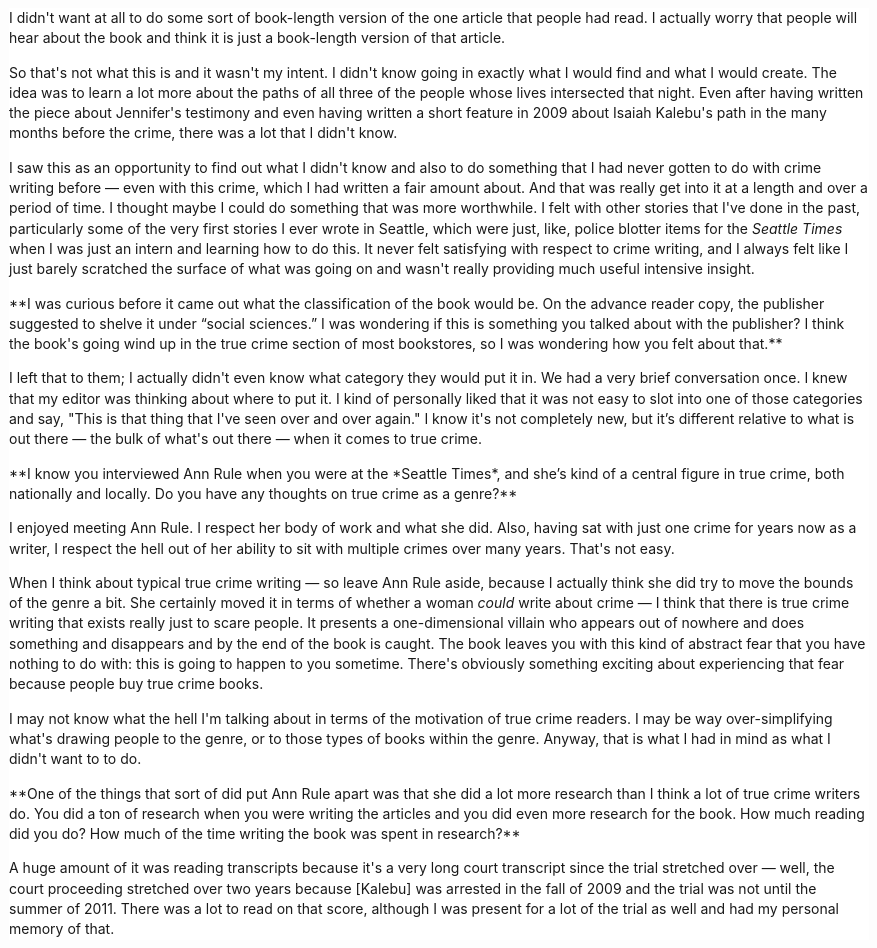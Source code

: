 <p class="noindent">I didn't want at all to do some sort of book-length version of the one article that people had read. I actually worry that people will hear about the book and think it is just a book-length version of that article.</p>

So that's not what this is and it wasn't my intent. I didn't know going in exactly what I would find and what I would create. The idea was to learn a lot more about the paths of all three of the people whose lives intersected that night. Even after having written the piece about Jennifer's testimony and even having written a short feature in 2009 about Isaiah Kalebu's path in the many months before the crime, there was a lot that I didn't know. 

I saw this as an opportunity to find out what I didn't know and also to do something that I had never gotten to do with crime writing before — even with this crime, which I had written a fair amount about. And that was really get into it at a length and over a period of time. I thought maybe I could do something that was more worthwhile. I felt with other stories that I've done in the past, particularly some of the very first stories I ever wrote in Seattle, which were just, like, police blotter items for the *Seattle Times* when I was just an intern and learning how to do this. It never felt satisfying with respect to crime writing, and I always felt like I just barely scratched the surface of what was going on and wasn't really providing much useful intensive insight. 

<p class="noindent">**I was curious before it came out what the classification of the book would be. On the advance reader copy, the publisher suggested to shelve it under “social sciences.” I was wondering if this is something you talked about with the publisher? I think the book's going wind up in the true crime section of most bookstores, so I was wondering how you felt about that.**</p>

<p class="noindent">I left that to them; I actually didn't even know what category they would put it in. We had a very brief conversation once. I knew that my editor was thinking about where to put it. I kind of personally liked that it was not easy to slot into one of those categories and say, "This is that thing that I've seen over and over again." I know it's not completely new, but it’s different relative to what is out there — the bulk of what's out there — when it comes to true crime.</p>

<p class="noindent">**I know you interviewed Ann Rule when you were at the *Seattle Times*, and she’s kind of a central figure in true crime, both nationally and locally. Do you have any thoughts on true crime as a genre?**</p>

<p class="noindent">I enjoyed meeting Ann Rule. I respect her body of work and what she did. Also, having sat with just one crime for years now as a writer, I respect the hell out of her ability to sit with multiple crimes over many years. That's not easy. </p>

When I think about typical true crime writing — so leave Ann Rule aside, because I actually think she did try to move the bounds of the genre a bit. She certainly moved it in terms of whether a woman *could* write about crime — I think that there is true crime writing that exists really just to scare people. It presents a one-dimensional villain who appears out of nowhere and does something and disappears and by the end of the book is caught. The book leaves you with this kind of abstract fear that you have nothing to do with: this is going to happen to you sometime. There's obviously something exciting about experiencing that fear because people buy true crime books. 

I may not know what the hell I'm talking about in terms of the motivation of true crime readers. I may be way over-simplifying what's drawing people to the genre, or to those types of books within the genre. Anyway, that is what I had in mind as what I didn't want to to do.

<p class="noindent">**One of the things that sort of did put Ann Rule apart was that she did a lot more research than I think a lot of true crime writers do. You did a ton of research when you were writing the articles and you did even more research for the book. How much reading did you do? How much of the time writing the book was spent in research?**</p>

<p class="noindent">A huge amount of it was reading transcripts because it's a very long court transcript since the trial stretched over — well, the court proceeding stretched over two years because [Kalebu] was arrested in the fall of 2009 and the trial was not until the summer of 2011. There was a lot to read on that score, although I was present for a lot of the trial as well and had my personal memory of that.</p>
